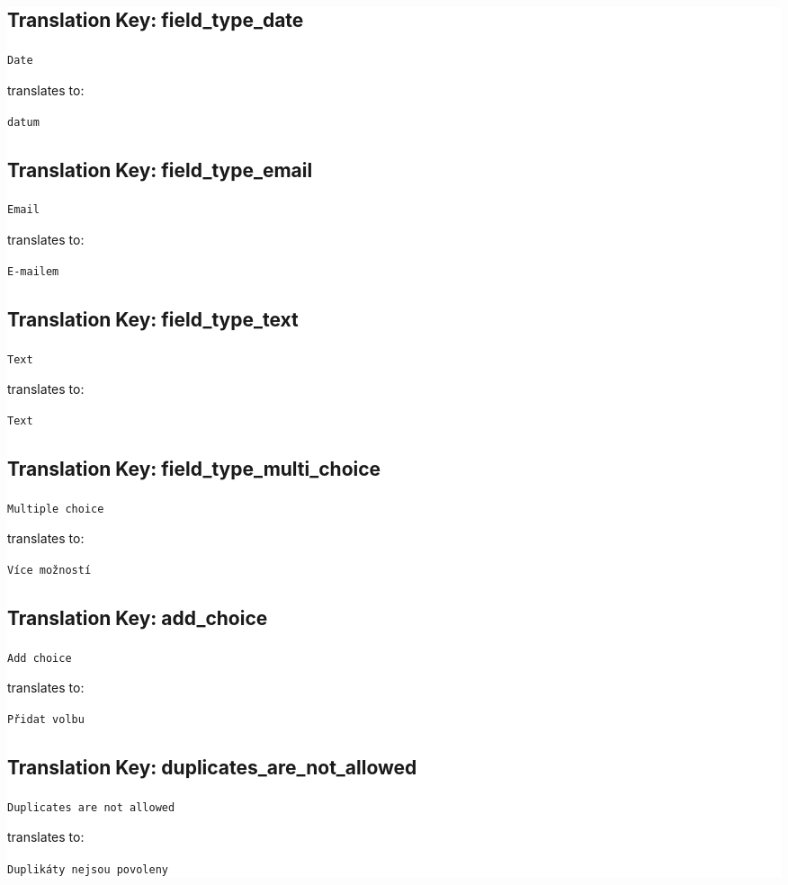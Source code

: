 
## Translation Key: field_type_date
```
Date
```
translates to:
```
datum
```


## Translation Key: field_type_email
```
Email
```
translates to:
```
E-mailem
```


## Translation Key: field_type_text
```
Text
```
translates to:
```
Text
```


## Translation Key: field_type_multi_choice
```
Multiple choice
```
translates to:
```
Více možností
```


## Translation Key: add_choice
```
Add choice
```
translates to:
```
Přidat volbu
```


## Translation Key: duplicates_are_not_allowed
```
Duplicates are not allowed
```
translates to:
```
Duplikáty nejsou povoleny
```

